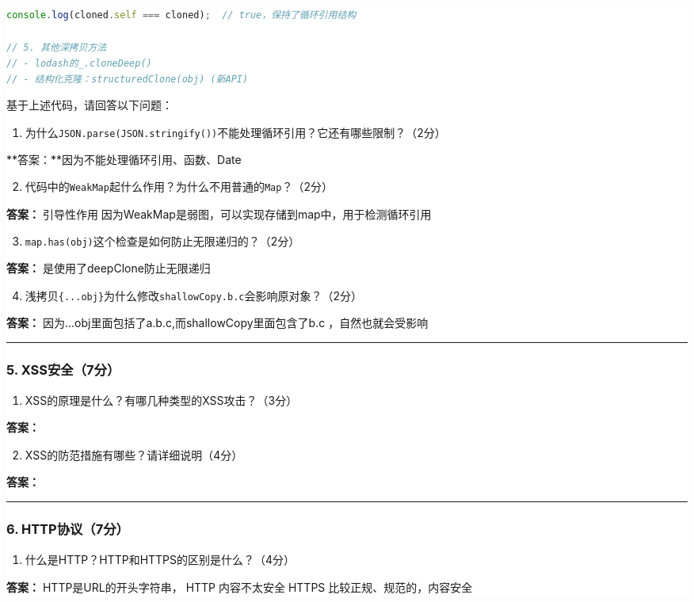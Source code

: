```javascript
console.log(cloned.self === cloned);  // true，保持了循环引用结构

// 5. 其他深拷贝方法
// - lodash的_.cloneDeep()
// - 结构化克隆：structuredClone(obj) (新API)
```

基于上述代码，请回答以下问题：
1. 为什么`JSON.parse(JSON.stringify())`不能处理循环引用？它还有哪些限制？（2分）

**答案：**因为不能处理循环引用、函数、Date




2. 代码中的`WeakMap`起什么作用？为什么不用普通的`Map`？（2分）

**答案：**
引导性作用
因为WeakMap是弱图，可以实现存储到map中，用于检测循环引用



3. `map.has(obj)`这个检查是如何防止无限递归的？（2分）

**答案：**
是使用了deepClone防止无限递归



4. 浅拷贝`{...obj}`为什么修改`shallowCopy.b.c`会影响原对象？（2分）

**答案：**
因为...obj里面包括了a.b.c,而shallowCopy里面包含了b.c ，自然也就会受影响



---

### 5. XSS安全（7分）
1. XSS的原理是什么？有哪几种类型的XSS攻击？（3分）

**答案：**




2. XSS的防范措施有哪些？请详细说明（4分）

**答案：**




---

### 6. HTTP协议（7分）
1. 什么是HTTP？HTTP和HTTPS的区别是什么？（4分）

**答案：**
HTTP是URL的开头字符串，
HTTP 内容不太安全
HTTPS 比较正规、规范的，内容安全
